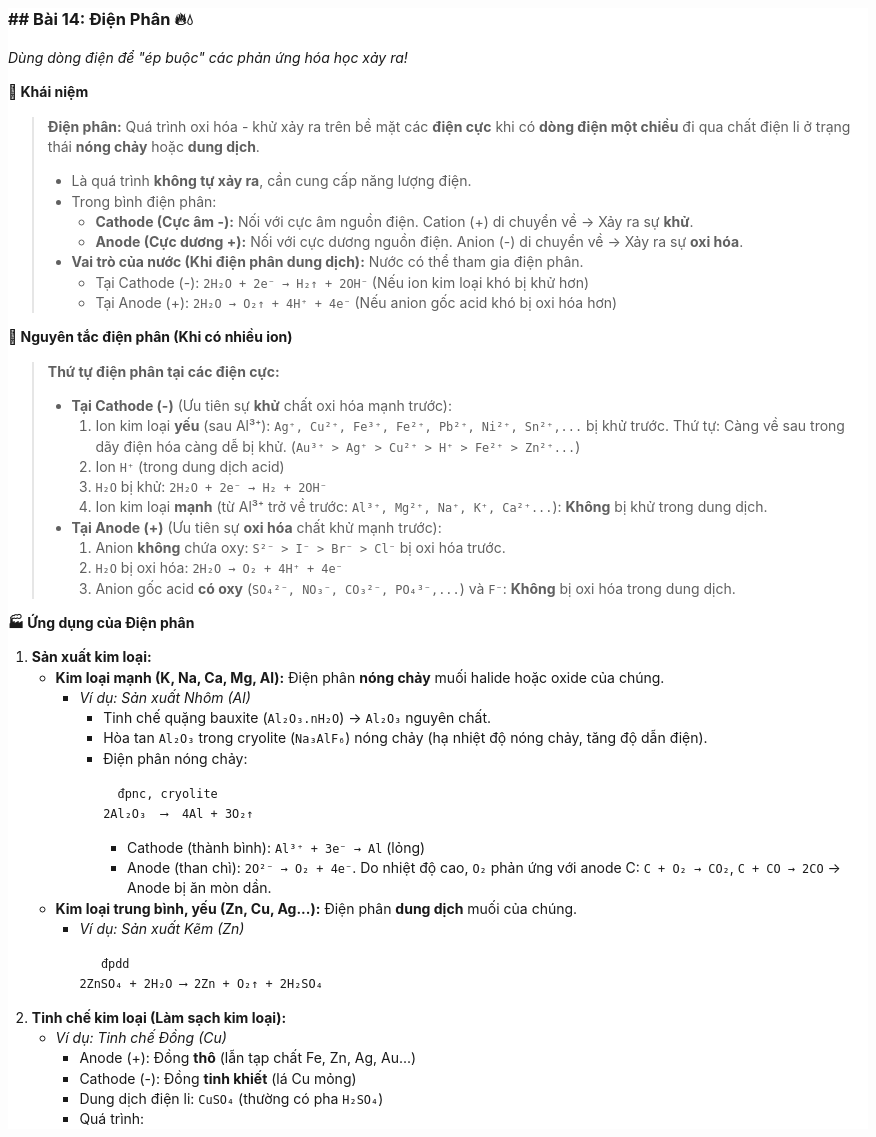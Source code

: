 
### ## Bài 14: Điện Phân 🔥💧

*Dùng dòng điện để "ép buộc" các phản ứng hóa học xảy ra!*

**🎯 Khái niệm**

> **Điện phân:** Quá trình oxi hóa - khử xảy ra trên bề mặt các **điện cực** khi có **dòng điện một chiều** đi qua chất điện li ở trạng thái **nóng chảy** hoặc **dung dịch**.
>
> *   Là quá trình **không tự xảy ra**, cần cung cấp năng lượng điện.
> *   Trong bình điện phân:
>     *   **Cathode (Cực âm -):** Nối với cực âm nguồn điện. Cation (+) di chuyển về → Xảy ra sự **khử**.
>     *   **Anode (Cực dương +):** Nối với cực dương nguồn điện. Anion (-) di chuyển về → Xảy ra sự **oxi hóa**.
> *   **Vai trò của nước (Khi điện phân dung dịch):** Nước có thể tham gia điện phân.
>     *   Tại Cathode (-): `2H₂O + 2e⁻ → H₂↑ + 2OH⁻` (Nếu ion kim loại khó bị khử hơn)
>     *   Tại Anode (+): `2H₂O → O₂↑ + 4H⁺ + 4e⁻` (Nếu anion gốc acid khó bị oxi hóa hơn)

**📜 Nguyên tắc điện phân (Khi có nhiều ion)**

> **Thứ tự điện phân tại các điện cực:**
>
> *   **Tại Cathode (-)** (Ưu tiên sự **khử** chất oxi hóa mạnh trước):
>     1.  Ion kim loại **yếu** (sau Al³⁺): `Ag⁺, Cu²⁺, Fe³⁺, Fe²⁺, Pb²⁺, Ni²⁺, Sn²⁺,...` bị khử trước. Thứ tự: Càng về sau trong dãy điện hóa càng dễ bị khử. (`Au³⁺ > Ag⁺ > Cu²⁺ > H⁺ > Fe²⁺ > Zn²⁺...`)
>     2.  Ion `H⁺` (trong dung dịch acid)
>     3.  `H₂O` bị khử: `2H₂O + 2e⁻ → H₂ + 2OH⁻`
>     4.  Ion kim loại **mạnh** (từ Al³⁺ trở về trước: `Al³⁺, Mg²⁺, Na⁺, K⁺, Ca²⁺...`): **Không** bị khử trong dung dịch.
> *   **Tại Anode (+)** (Ưu tiên sự **oxi hóa** chất khử mạnh trước):
>     1.  Anion **không** chứa oxy: `S²⁻ > I⁻ > Br⁻ > Cl⁻` bị oxi hóa trước.
>     2.  `H₂O` bị oxi hóa: `2H₂O → O₂ + 4H⁺ + 4e⁻`
>     3.  Anion gốc acid **có oxy** (`SO₄²⁻, NO₃⁻, CO₃²⁻, PO₄³⁻,...`) và `F⁻`: **Không** bị oxi hóa trong dung dịch.

**🏭 Ứng dụng của Điện phân**

1.  **Sản xuất kim loại:**
    *   **Kim loại mạnh (K, Na, Ca, Mg, Al):** Điện phân **nóng chảy** muối halide hoặc oxide của chúng.
        *   *Ví dụ: Sản xuất Nhôm (Al)*
            *   Tinh chế quặng bauxite (`Al₂O₃.nH₂O`) → `Al₂O₃` nguyên chất.
            *   Hòa tan `Al₂O₃` trong cryolite (`Na₃AlF₆`) nóng chảy (hạ nhiệt độ nóng chảy, tăng độ dẫn điện).
            *   Điện phân nóng chảy:
                ```chem
                  đpnc, cryolite
                2Al₂O₃  ⟶  4Al + 3O₂↑
                ```
                *   Cathode (thành bình): `Al³⁺ + 3e⁻ → Al` (lỏng)
                *   Anode (than chì): `2O²⁻ → O₂ + 4e⁻`. Do nhiệt độ cao, `O₂` phản ứng với anode C: `C + O₂ → CO₂`, `C + CO → 2CO` → Anode bị ăn mòn dần.
    *   **Kim loại trung bình, yếu (Zn, Cu, Ag...):** Điện phân **dung dịch** muối của chúng.
        *   *Ví dụ: Sản xuất Kẽm (Zn)*
            ```chem
               đpdd
            2ZnSO₄ + 2H₂O ⟶ 2Zn + O₂↑ + 2H₂SO₄
            ```
2.  **Tinh chế kim loại (Làm sạch kim loại):**
    *   *Ví dụ: Tinh chế Đồng (Cu)*
        *   Anode (+): Đồng **thô** (lẫn tạp chất Fe, Zn, Ag, Au...)
        *   Cathode (-): Đồng **tinh khiết** (lá Cu mỏng)
        *   Dung dịch điện li: `CuSO₄` (thường có pha `H₂SO₄`)
        *   Quá trình: